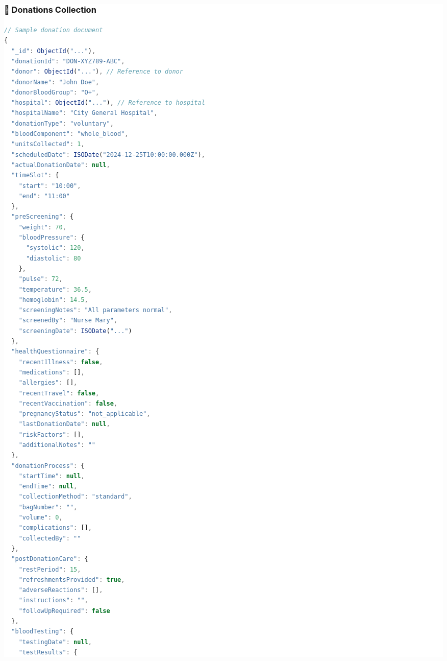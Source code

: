 ### 💉 Donations Collection
```javascript
// Sample donation document
{
  "_id": ObjectId("..."),
  "donationId": "DON-XYZ789-ABC",
  "donor": ObjectId("..."), // Reference to donor
  "donorName": "John Doe",
  "donorBloodGroup": "O+",
  "hospital": ObjectId("..."), // Reference to hospital
  "hospitalName": "City General Hospital",
  "donationType": "voluntary",
  "bloodComponent": "whole_blood",
  "unitsCollected": 1,
  "scheduledDate": ISODate("2024-12-25T10:00:00.000Z"),
  "actualDonationDate": null,
  "timeSlot": {
    "start": "10:00",
    "end": "11:00"
  },
  "preScreening": {
    "weight": 70,
    "bloodPressure": {
      "systolic": 120,
      "diastolic": 80
    },
    "pulse": 72,
    "temperature": 36.5,
    "hemoglobin": 14.5,
    "screeningNotes": "All parameters normal",
    "screenedBy": "Nurse Mary",
    "screeningDate": ISODate("...")
  },
  "healthQuestionnaire": {
    "recentIllness": false,
    "medications": [],
    "allergies": [],
    "recentTravel": false,
    "recentVaccination": false,
    "pregnancyStatus": "not_applicable",
    "lastDonationDate": null,
    "riskFactors": [],
    "additionalNotes": ""
  },
  "donationProcess": {
    "startTime": null,
    "endTime": null,
    "collectionMethod": "standard",
    "bagNumber": "",
    "volume": 0,
    "complications": [],
    "collectedBy": ""
  },
  "postDonationCare": {
    "restPeriod": 15,
    "refreshmentsProvided": true,
    "adverseReactions": [],
    "instructions": "",
    "followUpRequired": false
  },
  "bloodTesting": {
    "testingDate": null,
    "testResults": {
```